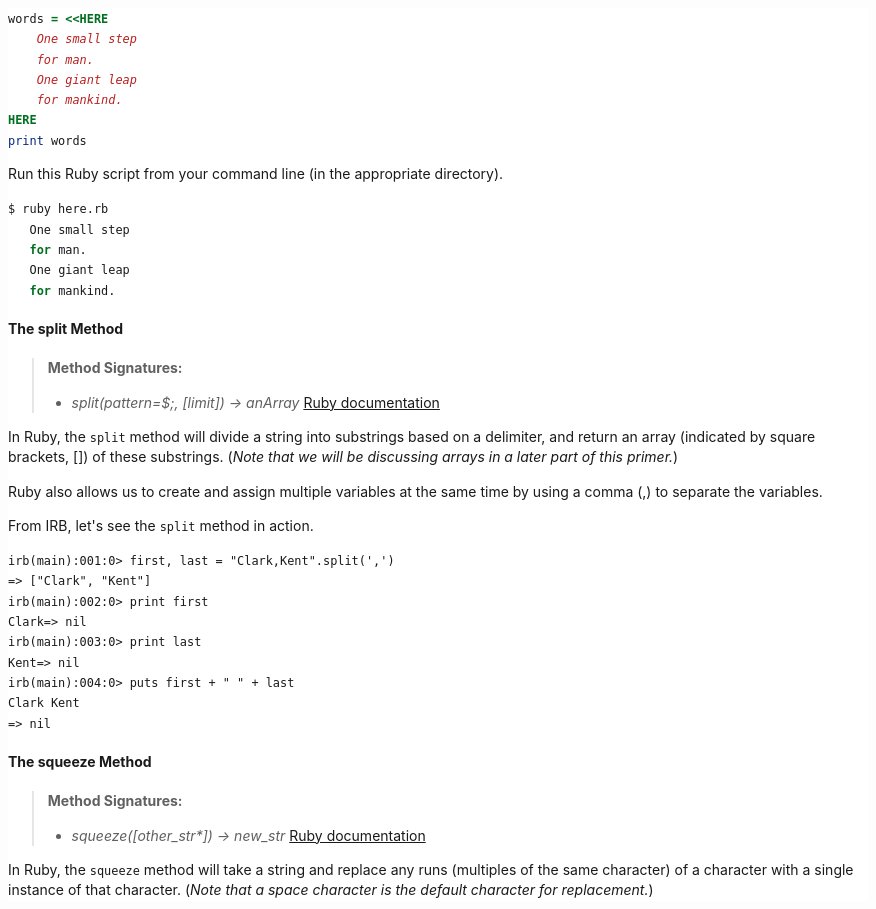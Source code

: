 ``` ruby Example here.rb
words = <<HERE
    One small step
    for man.
    One giant leap
    for mankind.
HERE
print words
```

Run this Ruby script from your command line (in the appropriate directory).

``` bash Running here.rb
$ ruby here.rb
   One small step
   for man.
   One giant leap
   for mankind.
```

#### The split Method
> **Method Signatures:**
>
> - *split(pattern=$;, [limit]) -> anArray* [Ruby documentation](http://www.ruby-doc.org/core-2.1.0/String.html#method-i-split)

In Ruby, the `split` method will divide a string into substrings based on a delimiter, and return an array (indicated by square brackets, []) of these substrings. (*Note that we will be discussing arrays in a later part of this primer.*)

Ruby also allows us to create and assign multiple variables at the same time by using a comma (,) to separate the variables.

From IRB, let's see the `split` method in action.

``` irb The split method
irb(main):001:0> first, last = "Clark,Kent".split(',')
=> ["Clark", "Kent"]
irb(main):002:0> print first
Clark=> nil
irb(main):003:0> print last
Kent=> nil
irb(main):004:0> puts first + " " + last
Clark Kent
=> nil
```

#### The squeeze Method
> **Method Signatures:**
>
> - *squeeze([other_str\*]) -> new_str* [Ruby documentation](http://www.ruby-doc.org/core-2.1.0/String.html#method-i-squeeze)

In Ruby, the `squeeze` method will take a string and replace any runs (multiples of the same character) of a character with a single instance of that character. (*Note that a space character is the default character for replacement.*)
